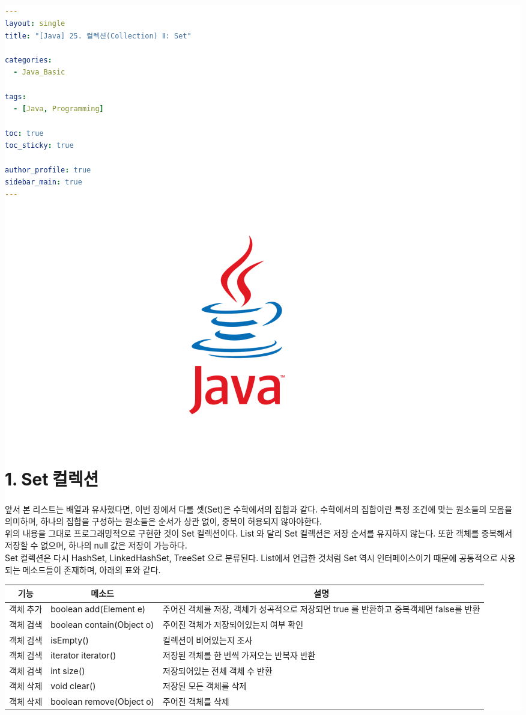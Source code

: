 ```yaml
---
layout: single
title: "[Java] 25. 컬렉션(Collection) Ⅱ: Set"

categories:
  - Java_Basic

tags:
  - [Java, Programming]
  
toc: true
toc_sticky: true

author_profile: true
sidebar_main: true
---
```


![java_template](/assets/images/blog_template/java.jpg)

# 1. Set 컬렉션
앞서 본 리스트는 배열과 유사했다면, 이번 장에서 다룰 셋(Set)은 수학에서의 집합과 같다. 수학에서의 집합이란 특정 조건에 맞는 원소들의 모음을 의미하며, 하나의 집합을 구성하는 원소들은 순서가 상관 없이, 중복이 허용되지 않아야한다.<br>
위의 내용을 그대로 프로그래밍적으로 구현한 것이 Set 컬렉션이다. List 와 달리 Set 컬렉션은 저장 순서를 유지하지 않는다. 또한 객체를 중복해서 저장할 수 없으며, 하나의 null 값은 저장이 가능하다.<br>
Set 컬렉션은 다시 HashSet, LinkedHashSet, TreeSet 으로 분류된다. List에서 언급한 것처럼 Set 역시 인터페이스이기 때문에 공통적으로 사용되는 메소드들이 존재하며, 아래의 표와 같다.<br>

|기능|메소드|설명|
|---|---|---|
|객체 추가|boolean add(Element e)|주어진 객체를 저장, 객체가 성곡적으로 저장되면 true 를 반환하고 중복객체면 false를 반환|
|객체 검색|boolean contain(Object o)|주어진 객체가 저장되어있는지 여부 확인|
|객체 검색|isEmpty()|컬렉션이 비어있는지 조사|
|객체 검색|iterator<Element> iterator()|저장된 객체를 한 번씩 가져오는 반복자 반환|
|객체 검색|int size()|저장되어있는 전체 객체 수 반환|
|객체 삭제|void clear()|저장된 모든 객체를 삭제|
|객체 삭제|boolean remove(Object o)|주어진 객체를 삭제|
